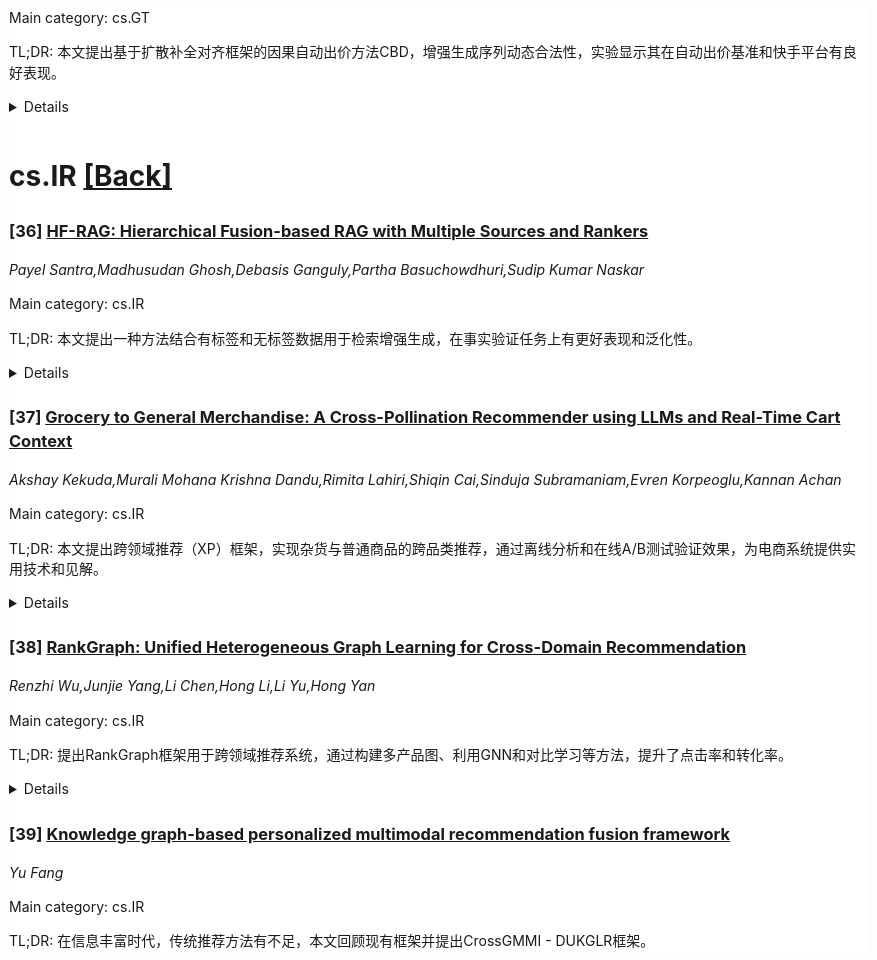 Main category: cs.GT

TL;DR: 本文提出基于扩散补全对齐框架的因果自动出价方法CBD，增强生成序列动态合法性，实验显示其在自动出价基准和快手平台有良好表现。


<details><summary>Details</summary></details>


<div id='cs.IR'></div>

# cs.IR [[Back]](#toc)

### [36] [HF-RAG: Hierarchical Fusion-based RAG with Multiple Sources and Rankers](https://arxiv.org/abs/2509.02837)
*Payel Santra,Madhusudan Ghosh,Debasis Ganguly,Partha Basuchowdhuri,Sudip Kumar Naskar*

Main category: cs.IR

TL;DR: 本文提出一种方法结合有标签和无标签数据用于检索增强生成，在事实验证任务上有更好表现和泛化性。


<details><summary>Details</summary></details>


### [37] [Grocery to General Merchandise: A Cross-Pollination Recommender using LLMs and Real-Time Cart Context](https://arxiv.org/abs/2509.02890)
*Akshay Kekuda,Murali Mohana Krishna Dandu,Rimita Lahiri,Shiqin Cai,Sinduja Subramaniam,Evren Korpeoglu,Kannan Achan*

Main category: cs.IR

TL;DR: 本文提出跨领域推荐（XP）框架，实现杂货与普通商品的跨品类推荐，通过离线分析和在线A/B测试验证效果，为电商系统提供实用技术和见解。


<details><summary>Details</summary></details>


### [38] [RankGraph: Unified Heterogeneous Graph Learning for Cross-Domain Recommendation](https://arxiv.org/abs/2509.02942)
*Renzhi Wu,Junjie Yang,Li Chen,Hong Li,Li Yu,Hong Yan*

Main category: cs.IR

TL;DR: 提出RankGraph框架用于跨领域推荐系统，通过构建多产品图、利用GNN和对比学习等方法，提升了点击率和转化率。


<details><summary>Details</summary></details>


### [39] [Knowledge graph-based personalized multimodal recommendation fusion framework](https://arxiv.org/abs/2509.02943)
*Yu Fang*

Main category: cs.IR

TL;DR: 在信息丰富时代，传统推荐方法有不足，本文回顾现有框架并提出CrossGMMI - DUKGLR框架。
